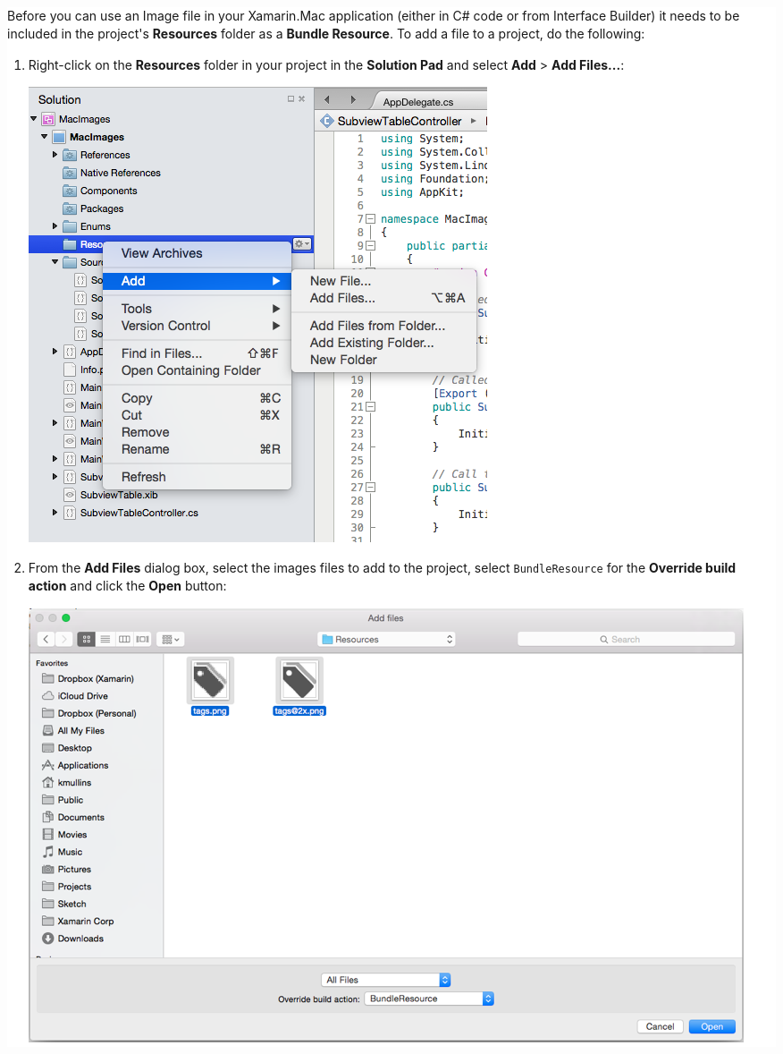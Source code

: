 Before you can use an Image file in your Xamarin.Mac application (either in C# code or from Interface Builder) it needs to be included in the project's **Resources** folder as a **Bundle Resource**. To add a file to a project, do the following:

1. Right-click on the **Resources** folder in your project in the **Solution Pad** and select **Add** > **Add Files...**: 

	![Adding a file](image-images/add01.png "Adding a file")
2. From the **Add Files** dialog box, select the images files to add to the project, select `BundleResource` for the **Override build action** and click the **Open** button:

	[![Selecting the files to add](image-images/add02.png "Selecting the files to add")](image-images/add02-large.png#lightbox)